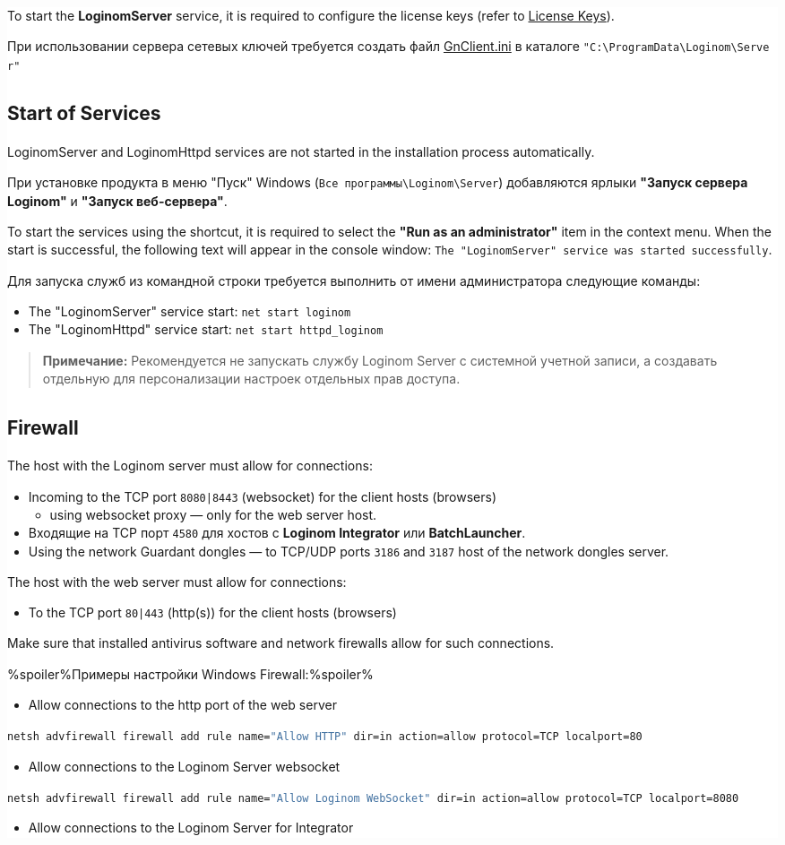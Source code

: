 To start the **LoginomServer** service, it is required to configure the license keys (refer to [License Keys](../licenses/README.md)).

При использовании сервера сетевых ключей требуется создать файл [GnClient.ini](https://dev.guardant.ru/pages/viewpage.action?pageId=1277980) в каталоге `"C:\ProgramData\Loginom\Server"`

## Start of Services

LoginomServer and LoginomHttpd services are not started in the installation process automatically.

При установке продукта в меню "Пуск" Windows (`Все программы\Loginom\Server`) добавляются ярлыки **"Запуск сервера Loginom"** и **"Запуск веб-сервера"**.

To start the services using the shortcut, it is required to select the **"Run as an administrator"** item in the context menu. When the start is successful, the following text will appear in the console window: `The "LoginomServer" service was started successfully`.

Для запуска служб из командной строки требуется выполнить от имени администратора следующие команды:

* The "LoginomServer" service start: `net start loginom`
* The "LoginomHttpd" service start: `net start httpd_loginom`

> **Примечание:** Рекомендуется не запускать службу Loginom Server с системной учетной записи, а создавать отдельную для персонализации настроек отдельных прав доступа.

## Firewall

The host with the Loginom server must allow for connections:

* Incoming to the TCP port `8080|8443` (websocket) for the client hosts (browsers)
   * using websocket proxy — only for the web server host.
* Входящие на TCP порт `4580` для хостов с **Loginom Integrator** или **BatchLauncher**.
* Using the network Guardant dongles — to TCP/UDP ports `3186` and `3187` host of the network dongles server.

The host with the web server must allow for connections:

* To the TCP port `80|443` (http(s)) for the client hosts (browsers)

Make sure that installed antivirus software and network firewalls allow for such connections.

%spoiler%Примеры настройки Windows Firewall:%spoiler%

* Allow connections to the http port of the web server

```cmd
netsh advfirewall firewall add rule name="Allow HTTP" dir=in action=allow protocol=TCP localport=80
```

* Allow connections to the Loginom Server websocket

```cmd
netsh advfirewall firewall add rule name="Allow Loginom WebSocket" dir=in action=allow protocol=TCP localport=8080
```

* Allow connections to the Loginom Server for Integrator
